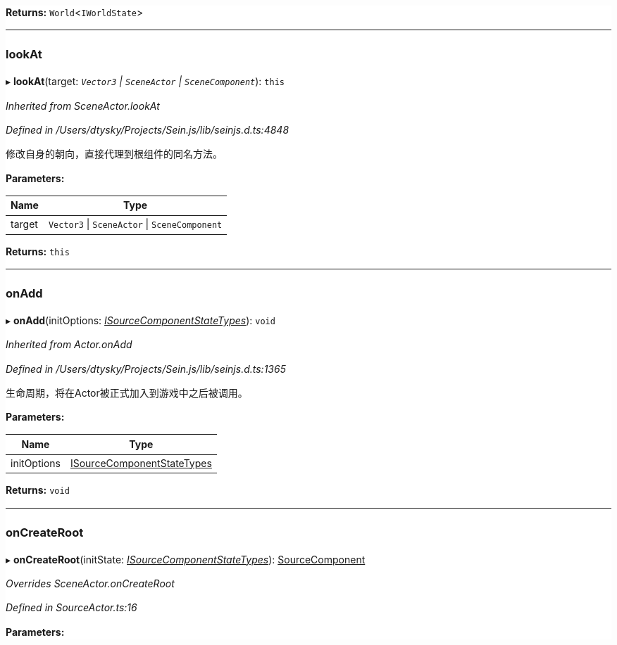 **Returns:** `World`<`IWorldState`>

___
<a id="lookat"></a>

###  lookAt

▸ **lookAt**(target: *`Vector3` \| `SceneActor` \| `SceneComponent`*): `this`

*Inherited from SceneActor.lookAt*

*Defined in /Users/dtysky/Projects/Sein.js/lib/seinjs.d.ts:4848*

修改自身的朝向，直接代理到根组件的同名方法。

**Parameters:**

| Name | Type |
| ------ | ------ |
| target | `Vector3` \| `SceneActor` \| `SceneComponent` |

**Returns:** `this`

___
<a id="onadd"></a>

###  onAdd

▸ **onAdd**(initOptions: *[ISourceComponentStateTypes](../interfaces/isourcecomponentstatetypes.md)*): `void`

*Inherited from Actor.onAdd*

*Defined in /Users/dtysky/Projects/Sein.js/lib/seinjs.d.ts:1365*

生命周期，将在Actor被正式加入到游戏中之后被调用。

**Parameters:**

| Name | Type |
| ------ | ------ |
| initOptions | [ISourceComponentStateTypes](../interfaces/isourcecomponentstatetypes.md) |

**Returns:** `void`

___
<a id="oncreateroot"></a>

###  onCreateRoot

▸ **onCreateRoot**(initState: *[ISourceComponentStateTypes](../interfaces/isourcecomponentstatetypes.md)*): [SourceComponent](sourcecomponent.md)

*Overrides SceneActor.onCreateRoot*

*Defined in SourceActor.ts:16*

**Parameters:**
